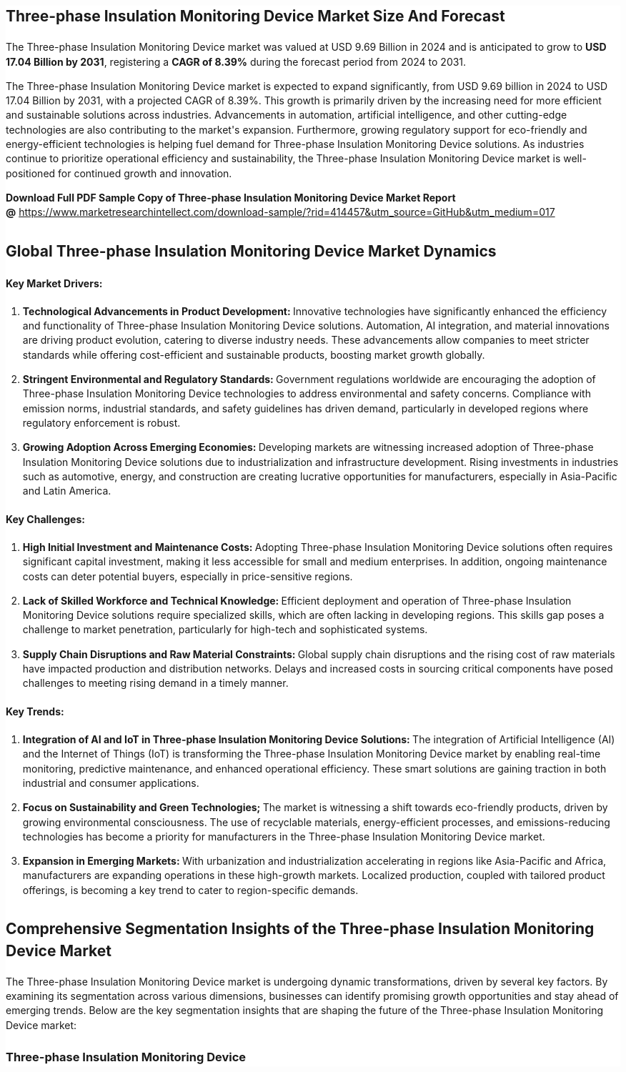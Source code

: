 <h2>Three-phase Insulation Monitoring Device Market Size And Forecast</h2><p>The Three-phase Insulation Monitoring Device market was valued at USD 9.69 Billion in 2024 and is anticipated to grow to <strong>USD 17.04 Billion by 2031</strong>, registering a <strong>CAGR of 8.39%</strong> during the forecast period from 2024 to 2031.</p><p>The Three-phase Insulation Monitoring Device market is expected to expand significantly, from USD 9.69 billion in 2024 to USD 17.04 Billion by 2031, with a projected CAGR of 8.39%. This growth is primarily driven by the increasing need for more efficient and sustainable solutions across industries. Advancements in automation, artificial intelligence, and other cutting-edge technologies are also contributing to the market's expansion. Furthermore, growing regulatory support for eco-friendly and energy-efficient technologies is helping fuel demand for Three-phase Insulation Monitoring Device solutions. As industries continue to prioritize operational efficiency and sustainability, the Three-phase Insulation Monitoring Device market is well-positioned for continued growth and innovation.</p><p><strong>Download Full PDF Sample Copy of Three-phase Insulation Monitoring Device Market Report @</strong>&nbsp;<a href="https://www.marketresearchintellect.com/download-sample/?rid=414457&amp;utm_source=GitHub&amp;utm_medium=017">https://www.marketresearchintellect.com/download-sample/?rid=414457&amp;utm_source=GitHub&amp;utm_medium=017</a></p><h2>Global Three-phase Insulation Monitoring Device Market Dynamics</h2><h4><strong>Key Market Drivers:</strong></h4><ol><li><p><strong>Technological Advancements in Product Development:&nbsp;</strong>Innovative technologies have significantly enhanced the efficiency and functionality of Three-phase Insulation Monitoring Device solutions. Automation, AI integration, and material innovations are driving product evolution, catering to diverse industry needs. These advancements allow companies to meet stricter standards while offering cost-efficient and sustainable products, boosting market growth globally.</p></li><li><p><strong>Stringent Environmental and Regulatory Standards:&nbsp;</strong>Government regulations worldwide are encouraging the adoption of Three-phase Insulation Monitoring Device technologies to address environmental and safety concerns. Compliance with emission norms, industrial standards, and safety guidelines has driven demand, particularly in developed regions where regulatory enforcement is robust.</p></li><li><p><strong>Growing Adoption Across Emerging Economies:&nbsp;</strong>Developing markets are witnessing increased adoption of Three-phase Insulation Monitoring Device solutions due to industrialization and infrastructure development. Rising investments in industries such as automotive, energy, and construction are creating lucrative opportunities for manufacturers, especially in Asia-Pacific and Latin America.</p></li></ol><h4><strong>Key Challenges:</strong></h4><ol><li><p><strong>High Initial Investment and Maintenance Costs:&nbsp;</strong>Adopting Three-phase Insulation Monitoring Device solutions often requires significant capital investment, making it less accessible for small and medium enterprises. In addition, ongoing maintenance costs can deter potential buyers, especially in price-sensitive regions.</p></li><li><p><strong>Lack of Skilled Workforce and Technical Knowledge:&nbsp;</strong>Efficient deployment and operation of Three-phase Insulation Monitoring Device solutions require specialized skills, which are often lacking in developing regions. This skills gap poses a challenge to market penetration, particularly for high-tech and sophisticated systems.</p></li><li><p><strong>Supply Chain Disruptions and Raw Material Constraints:&nbsp;</strong>Global supply chain disruptions and the rising cost of raw materials have impacted production and distribution networks. Delays and increased costs in sourcing critical components have posed challenges to meeting rising demand in a timely manner.</p></li></ol><h4><strong>Key Trends:</strong></h4><ol><li><p><strong>Integration of AI and IoT in Three-phase Insulation Monitoring Device Solutions:&nbsp;</strong>The integration of Artificial Intelligence (AI) and the Internet of Things (IoT) is transforming the Three-phase Insulation Monitoring Device market by enabling real-time monitoring, predictive maintenance, and enhanced operational efficiency. These smart solutions are gaining traction in both industrial and consumer applications.</p></li><li><p><strong>Focus on Sustainability and Green Technologies;&nbsp;</strong>The market is witnessing a shift towards eco-friendly products, driven by growing environmental consciousness. The use of recyclable materials, energy-efficient processes, and emissions-reducing technologies has become a priority for manufacturers in the Three-phase Insulation Monitoring Device market.</p></li><li><p><strong>Expansion in Emerging Markets:&nbsp;</strong>With urbanization and industrialization accelerating in regions like Asia-Pacific and Africa, manufacturers are expanding operations in these high-growth markets. Localized production, coupled with tailored product offerings, is becoming a key trend to cater to region-specific demands.</p></li></ol><div class="article-main__content" data-test-id="publishing-text-block"><h2>Comprehensive Segmentation Insights of the Three-phase Insulation Monitoring Device Market</h2><p>The Three-phase Insulation Monitoring Device market is undergoing dynamic transformations, driven by several key factors. By examining its segmentation across various dimensions, businesses can identify promising growth opportunities and stay ahead of emerging trends. Below are the key segmentation insights that are shaping the future of the Three-phase Insulation Monitoring Device market:</p><h3><strong>Three-phase Insulation Monitoring Device